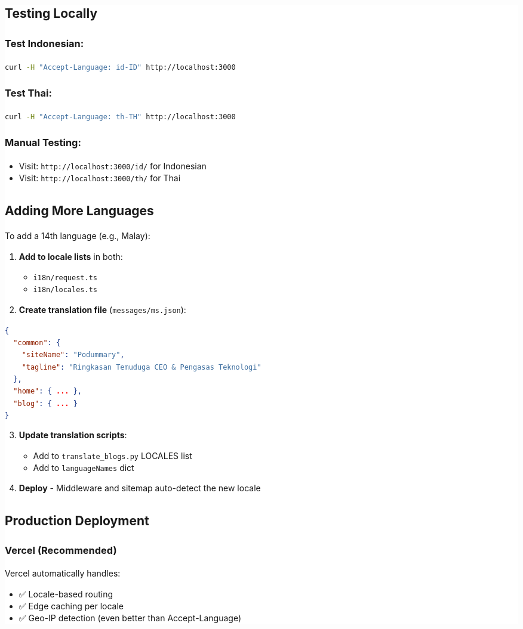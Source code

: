 ## Testing Locally

### Test Indonesian:

```bash
curl -H "Accept-Language: id-ID" http://localhost:3000
```

### Test Thai:

```bash
curl -H "Accept-Language: th-TH" http://localhost:3000
```

### Manual Testing:

- Visit: `http://localhost:3000/id/` for Indonesian
- Visit: `http://localhost:3000/th/` for Thai

## Adding More Languages

To add a 14th language (e.g., Malay):

1. **Add to locale lists** in both:

   - `i18n/request.ts`
   - `i18n/locales.ts`

2. **Create translation file** (`messages/ms.json`):

```json
{
  "common": {
    "siteName": "Podummary",
    "tagline": "Ringkasan Temuduga CEO & Pengasas Teknologi"
  },
  "home": { ... },
  "blog": { ... }
}
```

3. **Update translation scripts**:

   - Add to `translate_blogs.py` LOCALES list
   - Add to `languageNames` dict

4. **Deploy** - Middleware and sitemap auto-detect the new locale

## Production Deployment

### Vercel (Recommended)

Vercel automatically handles:

- ✅ Locale-based routing
- ✅ Edge caching per locale
- ✅ Geo-IP detection (even better than Accept-Language)
